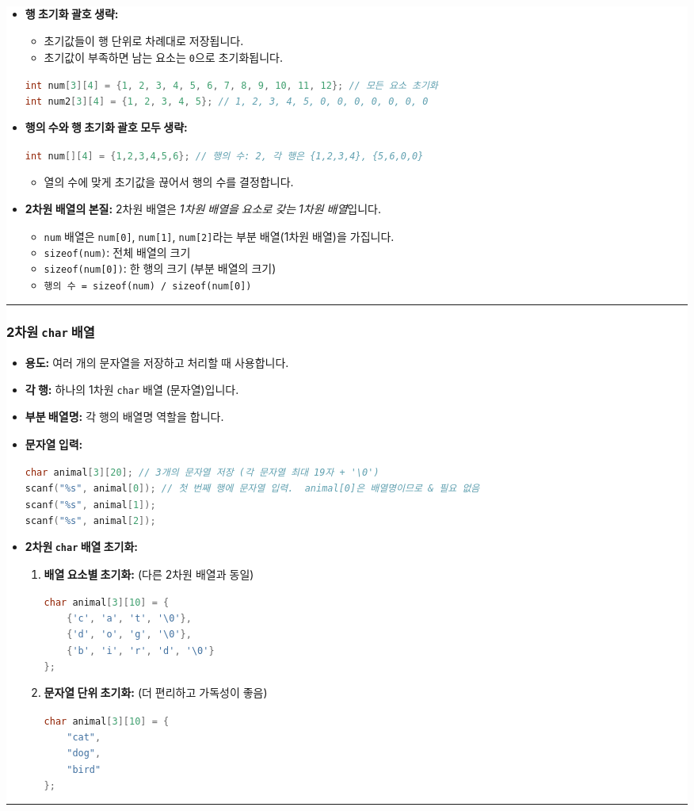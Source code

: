 *   **행 초기화 괄호 생략:**
    *   초기값들이 행 단위로 차례대로 저장됩니다.
    *   초기값이 부족하면 남는 요소는 `0`으로 초기화됩니다.

    ```c
    int num[3][4] = {1, 2, 3, 4, 5, 6, 7, 8, 9, 10, 11, 12}; // 모든 요소 초기화
    int num2[3][4] = {1, 2, 3, 4, 5}; // 1, 2, 3, 4, 5, 0, 0, 0, 0, 0, 0, 0
    ```
*   **행의 수와 행 초기화 괄호 모두 생략:**
    ```c
    int num[][4] = {1,2,3,4,5,6}; // 행의 수: 2, 각 행은 {1,2,3,4}, {5,6,0,0}
    ```
    *   열의 수에 맞게 초기값을 끊어서 행의 수를 결정합니다.

*   **2차원 배열의 본질:** 2차원 배열은 *1차원 배열을 요소로 갖는 1차원 배열*입니다.
    *   `num` 배열은 `num[0]`, `num[1]`, `num[2]`라는 부분 배열(1차원 배열)을 가집니다.
    *   `sizeof(num)`: 전체 배열의 크기
    *   `sizeof(num[0])`: 한 행의 크기 (부분 배열의 크기)
    *   `행의 수 = sizeof(num) / sizeof(num[0])`

---

### 2차원 `char` 배열

*   **용도:** 여러 개의 문자열을 저장하고 처리할 때 사용합니다.
*   **각 행:** 하나의 1차원 `char` 배열 (문자열)입니다.
*   **부분 배열명:** 각 행의 배열명 역할을 합니다.
*   **문자열 입력:**
    ```c
    char animal[3][20]; // 3개의 문자열 저장 (각 문자열 최대 19자 + '\0')
    scanf("%s", animal[0]); // 첫 번째 행에 문자열 입력.  animal[0]은 배열명이므로 & 필요 없음
    scanf("%s", animal[1]);
    scanf("%s", animal[2]);
    ```

*   **2차원 `char` 배열 초기화:**
    1.  **배열 요소별 초기화:** (다른 2차원 배열과 동일)
        ```c
        char animal[3][10] = {
            {'c', 'a', 't', '\0'},
            {'d', 'o', 'g', '\0'},
            {'b', 'i', 'r', 'd', '\0'}
        };
        ```
    2.  **문자열 단위 초기화:** (더 편리하고 가독성이 좋음)
        ```c
        char animal[3][10] = {
            "cat",
            "dog",
            "bird"
        };
        ```

---